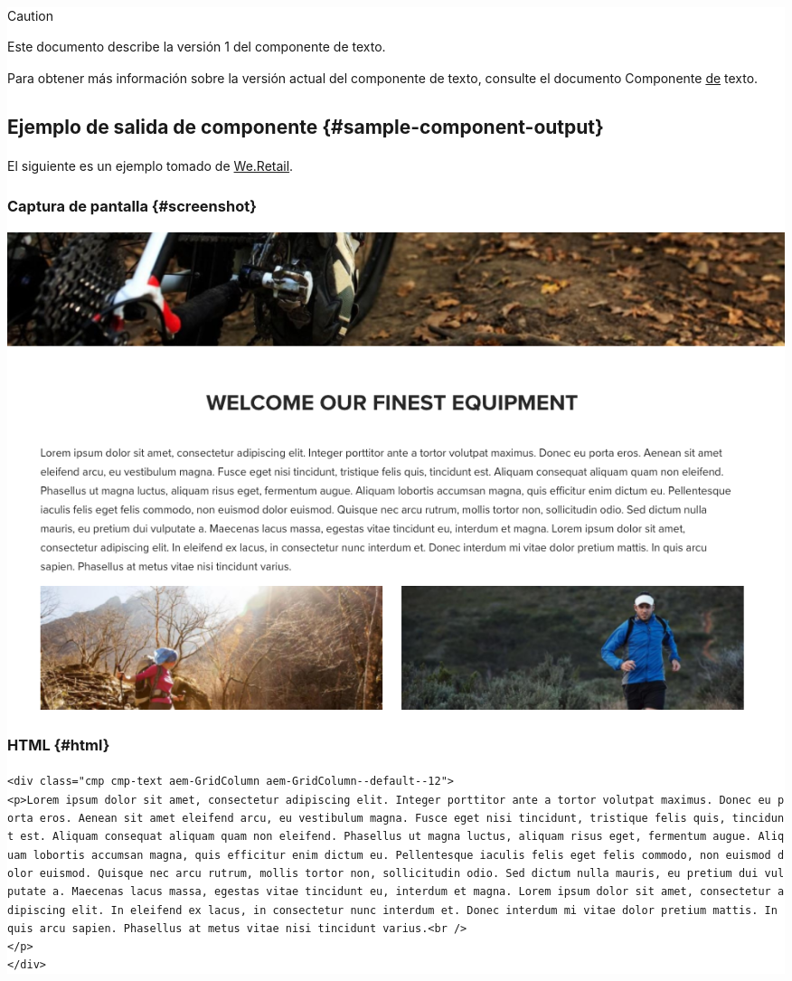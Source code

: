 >[!CAUTION]
>
>Este documento describe la versión 1 del componente de texto.
>
>Para obtener más información sobre la versión actual del componente de texto, consulte el documento Componente [de](text.md) texto.

## Ejemplo de salida de componente {#sample-component-output}

El siguiente es un ejemplo tomado de [We.Retail](https://helpx.adobe.com/experience-manager/6-4/sites/developing/using/we-retail.html).

### Captura de pantalla {#screenshot}

![](assets/chlimage_1-27.png)

### HTML {#html}

```
<div class="cmp cmp-text aem-GridColumn aem-GridColumn--default--12">
<p>Lorem ipsum dolor sit amet, consectetur adipiscing elit. Integer porttitor ante a tortor volutpat maximus. Donec eu porta eros. Aenean sit amet eleifend arcu, eu vestibulum magna. Fusce eget nisi tincidunt, tristique felis quis, tincidunt est. Aliquam consequat aliquam quam non eleifend. Phasellus ut magna luctus, aliquam risus eget, fermentum augue. Aliquam lobortis accumsan magna, quis efficitur enim dictum eu. Pellentesque iaculis felis eget felis commodo, non euismod dolor euismod. Quisque nec arcu rutrum, mollis tortor non, sollicitudin odio. Sed dictum nulla mauris, eu pretium dui vulputate a. Maecenas lacus massa, egestas vitae tincidunt eu, interdum et magna. Lorem ipsum dolor sit amet, consectetur adipiscing elit. In eleifend ex lacus, in consectetur nunc interdum et. Donec interdum mi vitae dolor pretium mattis. In quis arcu sapien. Phasellus at metus vitae nisi tincidunt varius.<br />
</p>
</div>
```
